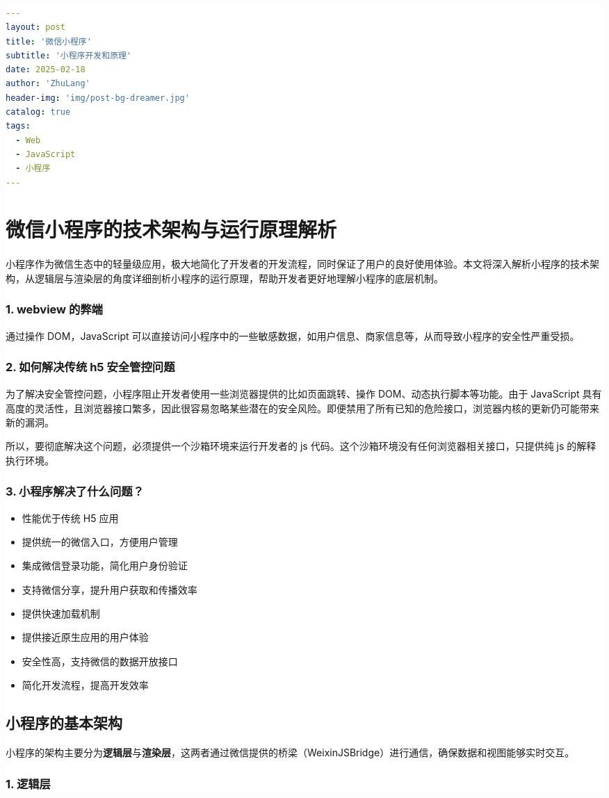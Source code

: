 ```yaml
---
layout: post
title: '微信小程序'
subtitle: '小程序开发和原理'
date: 2025-02-18
author: 'ZhuLang'
header-img: 'img/post-bg-dreamer.jpg'
catalog: true
tags:
  - Web
  - JavaScript
  - 小程序
---
```


# 微信小程序的技术架构与运行原理解析

小程序作为微信生态中的轻量级应用，极大地简化了开发者的开发流程，同时保证了用户的良好使用体验。本文将深入解析小程序的技术架构，从逻辑层与渲染层的角度详细剖析小程序的运行原理，帮助开发者更好地理解小程序的底层机制。

### 1. webview 的弊端

通过操作 DOM，JavaScript 可以直接访问小程序中的一些敏感数据，如用户信息、商家信息等，从而导致小程序的安全性严重受损。

### 2. 如何解决传统 h5 安全管控问题

为了解决安全管控问题，小程序阻止开发者使用一些浏览器提供的比如页面跳转、操作 DOM、动态执行脚本等功能。由于 JavaScript 具有高度的灵活性，且浏览器接口繁多，因此很容易忽略某些潜在的安全风险。即便禁用了所有已知的危险接口，浏览器内核的更新仍可能带来新的漏洞。

所以，要彻底解决这个问题，必须提供一个沙箱环境来运行开发者的 js 代码。这个沙箱环境没有任何浏览器相关接口，只提供纯 js 的解释执行环境。

### 3. 小程序解决了什么问题？

- 性能优于传统 H5 应用

- 提供统一的微信入口，方便用户管理

- 集成微信登录功能，简化用户身份验证

- 支持微信分享，提升用户获取和传播效率

- 提供快速加载机制

- 提供接近原生应用的用户体验

- 安全性高，支持微信的数据开放接口

- 简化开发流程，提高开发效率

## 小程序的基本架构

小程序的架构主要分为**逻辑层**与**渲染层**，这两者通过微信提供的桥梁（WeixinJSBridge）进行通信，确保数据和视图能够实时交互。

### 1. 逻辑层
